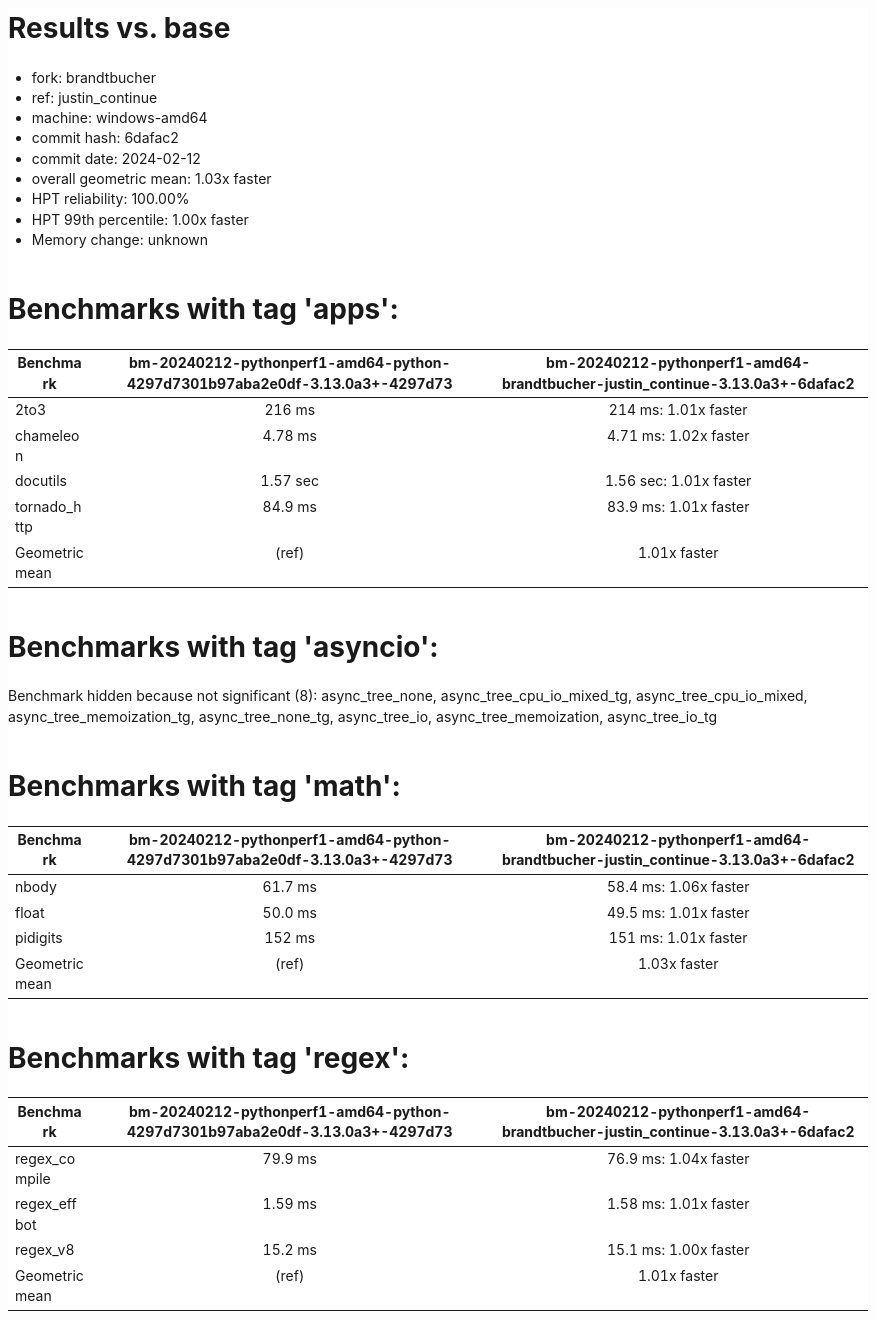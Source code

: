 # Results vs. base

- fork: brandtbucher
- ref: justin_continue
- machine: windows-amd64
- commit hash: 6dafac2
- commit date: 2024-02-12
- overall geometric mean: 1.03x faster
- HPT reliability: 100.00%
- HPT 99th percentile: 1.00x faster
- Memory change: unknown

Benchmarks with tag 'apps':
===========================

| Benchmark      | bm-20240212-pythonperf1-amd64-python-4297d7301b97aba2e0df-3.13.0a3+-4297d73 | bm-20240212-pythonperf1-amd64-brandtbucher-justin_continue-3.13.0a3+-6dafac2 |
|----------------|:---------------------------------------------------------------------------:|:----------------------------------------------------------------------------:|
| 2to3           | 216 ms                                                                      | 214 ms: 1.01x faster                                                         |
| chameleon      | 4.78 ms                                                                     | 4.71 ms: 1.02x faster                                                        |
| docutils       | 1.57 sec                                                                    | 1.56 sec: 1.01x faster                                                       |
| tornado_http   | 84.9 ms                                                                     | 83.9 ms: 1.01x faster                                                        |
| Geometric mean | (ref)                                                                       | 1.01x faster                                                                 |

Benchmarks with tag 'asyncio':
==============================

Benchmark hidden because not significant (8): async_tree_none, async_tree_cpu_io_mixed_tg, async_tree_cpu_io_mixed, async_tree_memoization_tg, async_tree_none_tg, async_tree_io, async_tree_memoization, async_tree_io_tg

Benchmarks with tag 'math':
===========================

| Benchmark      | bm-20240212-pythonperf1-amd64-python-4297d7301b97aba2e0df-3.13.0a3+-4297d73 | bm-20240212-pythonperf1-amd64-brandtbucher-justin_continue-3.13.0a3+-6dafac2 |
|----------------|:---------------------------------------------------------------------------:|:----------------------------------------------------------------------------:|
| nbody          | 61.7 ms                                                                     | 58.4 ms: 1.06x faster                                                        |
| float          | 50.0 ms                                                                     | 49.5 ms: 1.01x faster                                                        |
| pidigits       | 152 ms                                                                      | 151 ms: 1.01x faster                                                         |
| Geometric mean | (ref)                                                                       | 1.03x faster                                                                 |

Benchmarks with tag 'regex':
============================

| Benchmark      | bm-20240212-pythonperf1-amd64-python-4297d7301b97aba2e0df-3.13.0a3+-4297d73 | bm-20240212-pythonperf1-amd64-brandtbucher-justin_continue-3.13.0a3+-6dafac2 |
|----------------|:---------------------------------------------------------------------------:|:----------------------------------------------------------------------------:|
| regex_compile  | 79.9 ms                                                                     | 76.9 ms: 1.04x faster                                                        |
| regex_effbot   | 1.59 ms                                                                     | 1.58 ms: 1.01x faster                                                        |
| regex_v8       | 15.2 ms                                                                     | 15.1 ms: 1.00x faster                                                        |
| Geometric mean | (ref)                                                                       | 1.01x faster                                                                 |
